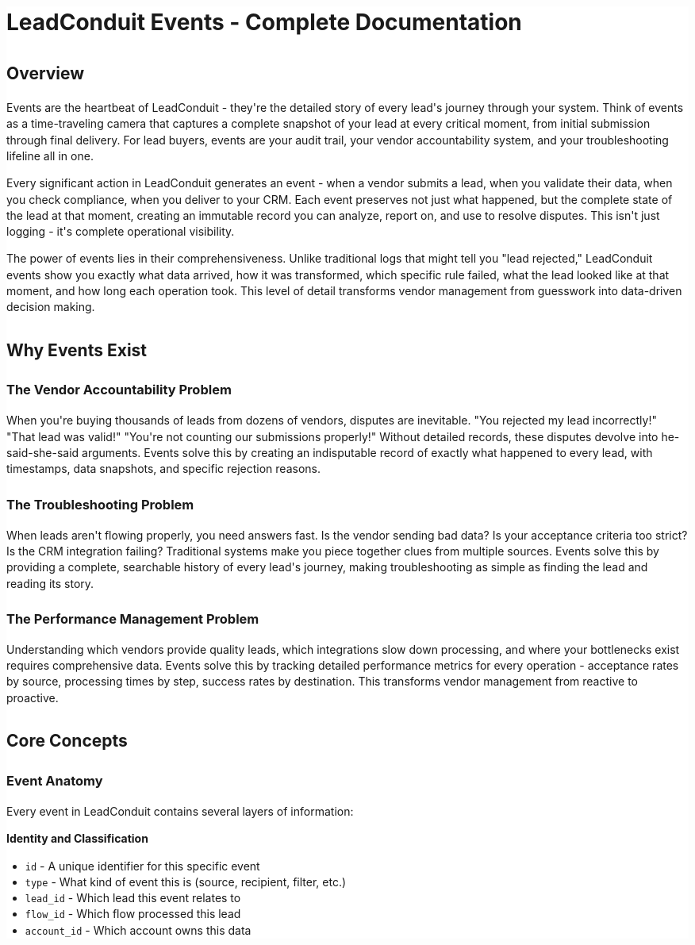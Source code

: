 # LeadConduit Events - Complete Documentation

## Overview

Events are the heartbeat of LeadConduit - they're the detailed story of every lead's journey through your system. Think of events as a time-traveling camera that captures a complete snapshot of your lead at every critical moment, from initial submission through final delivery. For lead buyers, events are your audit trail, your vendor accountability system, and your troubleshooting lifeline all in one.

Every significant action in LeadConduit generates an event - when a vendor submits a lead, when you validate their data, when you check compliance, when you deliver to your CRM. Each event preserves not just what happened, but the complete state of the lead at that moment, creating an immutable record you can analyze, report on, and use to resolve disputes. This isn't just logging - it's complete operational visibility.

The power of events lies in their comprehensiveness. Unlike traditional logs that might tell you "lead rejected," LeadConduit events show you exactly what data arrived, how it was transformed, which specific rule failed, what the lead looked like at that moment, and how long each operation took. This level of detail transforms vendor management from guesswork into data-driven decision making.

## Why Events Exist

### The Vendor Accountability Problem
When you're buying thousands of leads from dozens of vendors, disputes are inevitable. "You rejected my lead incorrectly!" "That lead was valid!" "You're not counting our submissions properly!" Without detailed records, these disputes devolve into he-said-she-said arguments. Events solve this by creating an indisputable record of exactly what happened to every lead, with timestamps, data snapshots, and specific rejection reasons.

### The Troubleshooting Problem
When leads aren't flowing properly, you need answers fast. Is the vendor sending bad data? Is your acceptance criteria too strict? Is the CRM integration failing? Traditional systems make you piece together clues from multiple sources. Events solve this by providing a complete, searchable history of every lead's journey, making troubleshooting as simple as finding the lead and reading its story.

### The Performance Management Problem
Understanding which vendors provide quality leads, which integrations slow down processing, and where your bottlenecks exist requires comprehensive data. Events solve this by tracking detailed performance metrics for every operation - acceptance rates by source, processing times by step, success rates by destination. This transforms vendor management from reactive to proactive.

## Core Concepts

### Event Anatomy

Every event in LeadConduit contains several layers of information:

**Identity and Classification**
- `id` - A unique identifier for this specific event
- `type` - What kind of event this is (source, recipient, filter, etc.)
- `lead_id` - Which lead this event relates to
- `flow_id` - Which flow processed this lead
- `account_id` - Which account owns this data
